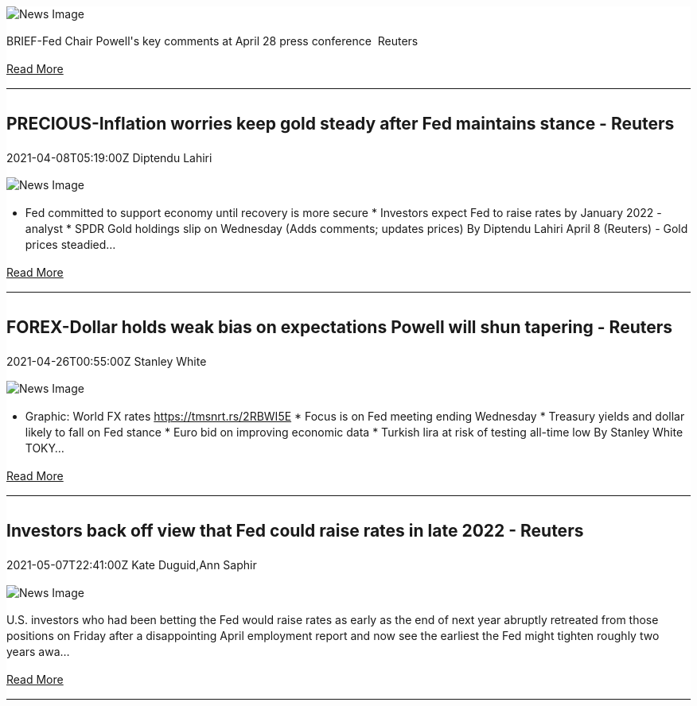 ![News Image](https://s1.reutersmedia.net/resources_v2/images/rcom-default.png?w=800)

BRIEF-Fed Chair Powell's key comments at April 28 press conference  Reuters

[Read More](https://www.reuters.com/article/brief-fed-chair-powells-key-comments-at-idUSS0N2JQ02Q)

---
    
## PRECIOUS-Inflation worries keep gold steady after Fed maintains stance - Reuters

2021-04-08T05:19:00Z Diptendu Lahiri

![News Image](https://s1.reutersmedia.net/resources_v2/images/rcom-default.png?w=800)

* Fed committed to support economy until recovery is more secure * Investors expect Fed to raise rates by January 2022 - analyst * SPDR Gold holdings slip on Wednesday (Adds comments; updates prices) By Diptendu Lahiri April 8 (Reuters) - Gold prices steadied…

[Read More](https://www.reuters.com/article/global-precious-idUSL1N2M105X)

---
    
## FOREX-Dollar holds weak bias on expectations Powell will shun tapering - Reuters

2021-04-26T00:55:00Z Stanley White

![News Image](https://s1.reutersmedia.net/resources_v2/images/rcom-default.png?w=800)

* Graphic: World FX rates https://tmsnrt.rs/2RBWI5E * Focus is on Fed meeting ending Wednesday * Treasury yields and dollar likely to fall on Fed stance * Euro bid on improving economic data * Turkish lira at risk of testing all-time low By Stanley White TOKY…

[Read More](https://www.reuters.com/article/global-forex-idUSL4N2MI0KF)

---
    
## Investors back off view that Fed could raise rates in late 2022 - Reuters

2021-05-07T22:41:00Z Kate Duguid,Ann Saphir

![News Image](https://www.reuters.com/resizer/3XHjB0yCeKRPUTGSVee8ERhbDXw=/1200x628/smart/cloudfront-us-east-2.images.arcpublishing.com/reuters/RC32ATNYMFNV3J25JNHQRYGBGI.jpg)

U.S. investors who had been betting the Fed would raise rates as early as the end of next year abruptly retreated from those positions on Friday after a disappointing April employment report and now see the earliest the Fed might tighten roughly two years awa…

[Read More](https://www.reuters.com/business/investors-back-off-view-that-fed-could-raise-rates-late-2022-2021-05-07/)

---
    